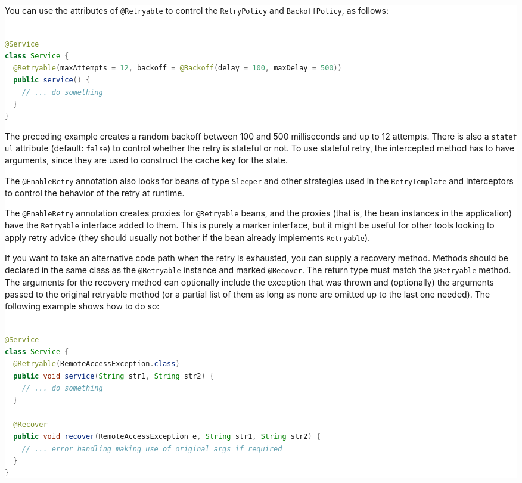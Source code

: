 ```java
```

You can use the attributes of `@Retryable` to control the `RetryPolicy` and `BackoffPolicy`, as follows:

```java

@Service
class Service {
  @Retryable(maxAttempts = 12, backoff = @Backoff(delay = 100, maxDelay = 500))
  public service() {
    // ... do something
  }
}
```

The preceding example creates a random backoff between 100 and 500 milliseconds and up to
12 attempts. There is also a `stateful` attribute (default: `false`) to control whether
the retry is stateful or not. To use stateful retry, the intercepted method has to have
arguments, since they are used to construct the cache key for the state.

The `@EnableRetry` annotation also looks for beans of type `Sleeper` and other strategies
used in the `RetryTemplate` and interceptors to control the behavior of the retry at runtime.

The `@EnableRetry` annotation creates proxies for `@Retryable` beans, and the proxies
(that is, the bean instances in the application) have the `Retryable` interface added to
them. This is purely a marker interface, but it might be useful for other tools looking to
apply retry advice (they should usually not bother if the bean already implements
`Retryable`).

If you want to take an alternative code path when
the retry is exhausted, you can supply a recovery method. Methods should be declared in the same class as the `@Retryable`
instance and marked `@Recover`. The return type must match the `@Retryable` method. The arguments
for the recovery method can optionally include the exception that was thrown and
(optionally) the arguments passed to the original retryable method (or a partial list of
them as long as none are omitted up to the last one needed). The following example shows how to do so:

```java

@Service
class Service {
  @Retryable(RemoteAccessException.class)
  public void service(String str1, String str2) {
    // ... do something
  }

  @Recover
  public void recover(RemoteAccessException e, String str1, String str2) {
    // ... error handling making use of original args if required
  }
}
```
